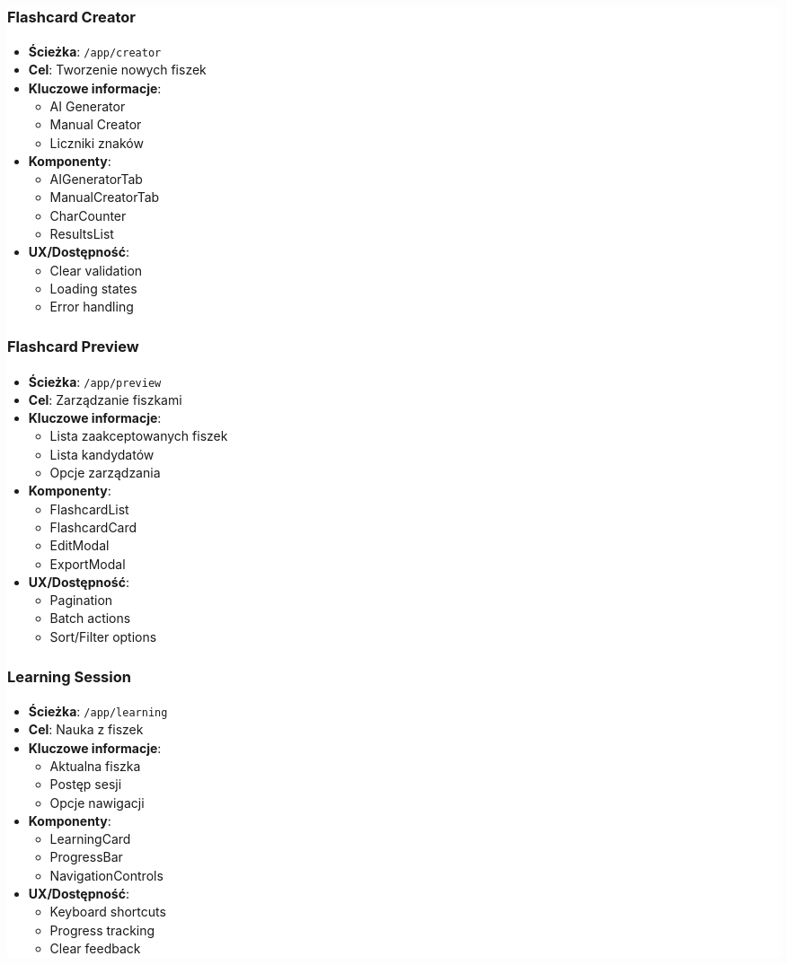 ### Flashcard Creator
- **Ścieżka**: `/app/creator`
- **Cel**: Tworzenie nowych fiszek
- **Kluczowe informacje**:
  - AI Generator
  - Manual Creator
  - Liczniki znaków
- **Komponenty**:
  - AIGeneratorTab
  - ManualCreatorTab
  - CharCounter
  - ResultsList
- **UX/Dostępność**:
  - Clear validation
  - Loading states
  - Error handling

### Flashcard Preview
- **Ścieżka**: `/app/preview`
- **Cel**: Zarządzanie fiszkami
- **Kluczowe informacje**:
  - Lista zaakceptowanych fiszek
  - Lista kandydatów
  - Opcje zarządzania
- **Komponenty**:
  - FlashcardList
  - FlashcardCard
  - EditModal
  - ExportModal
- **UX/Dostępność**:
  - Pagination
  - Batch actions
  - Sort/Filter options

### Learning Session
- **Ścieżka**: `/app/learning`
- **Cel**: Nauka z fiszek
- **Kluczowe informacje**:
  - Aktualna fiszka
  - Postęp sesji
  - Opcje nawigacji
- **Komponenty**:
  - LearningCard
  - ProgressBar
  - NavigationControls
- **UX/Dostępność**:
  - Keyboard shortcuts
  - Progress tracking
  - Clear feedback
